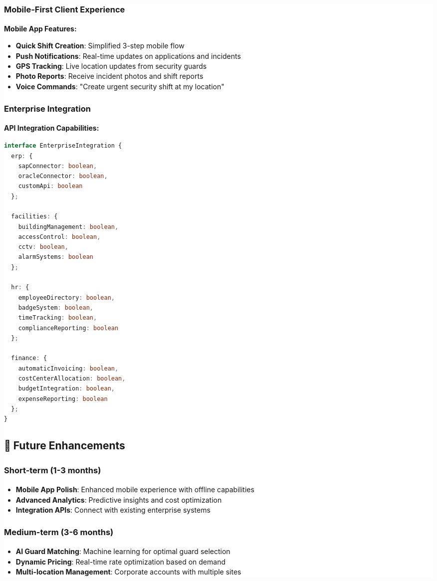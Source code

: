 ### Mobile-First Client Experience

**Mobile App Features:**
- **Quick Shift Creation**: Simplified 3-step mobile flow
- **Push Notifications**: Real-time updates on applications and incidents
- **GPS Tracking**: Live location updates from security guards
- **Photo Reports**: Receive incident photos and shift reports
- **Voice Commands**: "Create urgent security shift at my location"

### Enterprise Integration

**API Integration Capabilities:**
```typescript
interface EnterpriseIntegration {
  erp: {
    sapConnector: boolean,
    oracleConnector: boolean,
    customApi: boolean
  };

  facilities: {
    buildingManagement: boolean,
    accessControl: boolean,
    cctv: boolean,
    alarmSystems: boolean
  };

  hr: {
    employeeDirectory: boolean,
    badgeSystem: boolean,
    timeTracking: boolean,
    complianceReporting: boolean
  };

  finance: {
    automaticInvoicing: boolean,
    costCenterAllocation: boolean,
    budgetIntegration: boolean,
    expenseReporting: boolean
  };
}
```

## 🔮 Future Enhancements

### Short-term (1-3 months)
- **Mobile App Polish**: Enhanced mobile experience with offline capabilities
- **Advanced Analytics**: Predictive insights and cost optimization
- **Integration APIs**: Connect with existing enterprise systems

### Medium-term (3-6 months)
- **AI Guard Matching**: Machine learning for optimal guard selection
- **Dynamic Pricing**: Real-time rate optimization based on demand
- **Multi-location Management**: Corporate accounts with multiple sites
